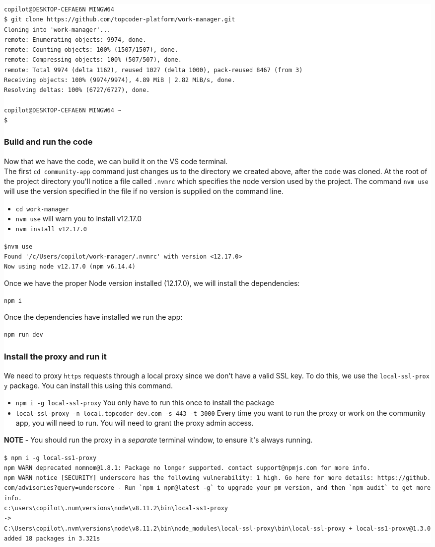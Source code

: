 ```terminal
copilot@DESKTOP-CEFAE6N MINGW64
$ git clone https://github.com/topcoder-platform/work-manager.git
Cloning into 'work-manager'...
remote: Enumerating objects: 9974, done.
remote: Counting objects: 100% (1507/1507), done.
remote: Compressing objects: 100% (507/507), done.
remote: Total 9974 (delta 1162), reused 1027 (delta 1000), pack-reused 8467 (from 3)
Receiving objects: 100% (9974/9974), 4.89 MiB | 2.82 MiB/s, done.
Resolving deltas: 100% (6727/6727), done.

copilot@DESKTOP-CEFAE6N MINGW64 ~
$
```

### Build and run the code

Now that we have the code, we can build it on the VS code terminal.  
The first `cd community-app` command just changes us to the directory we created above, after the code was cloned. 
At the root of the project directory you'll notice a file called `.nvmrc` which specifies the node version used by the project. The command `nvm use` will use the version specified in the file if no version is supplied on the command line.

* `cd work-manager`
* `nvm use` will warn you to install v12.17.0
* `nvm install v12.17.0`

```terminal
$nvm use
Found '/c/Users/copilot/work-manager/.nvmrc' with version <12.17.0>
Now using node v12.17.0 (npm v6.14.4)
```

Once we have the proper Node version installed (12.17.0), we will install the dependencies:

```terminal
npm i 
```
Once the dependencies have installed we run the app:
```terminal
npm run dev
```


### Install the proxy and run it

We need to proxy `https` requests through a local proxy since we don't have a valid SSL key.  To do this, we use the `local-ssl-proxy` package.  You can install this using this command.

* `npm i -g local-ssl-proxy` You only have to run this once to install the package
* `local-ssl-proxy -n local.topcoder-dev.com -s 443 -t 3000` Every time you want to run the proxy or work on the community app, you will need to run.  You will need to grant the proxy admin access.

**NOTE** - You should run the proxy in a *separate* terminal window, to ensure it's always running.

```terminal
$ npm i -g local-ss1-proxy
npm WARN deprecated nomnom@1.8.1: Package no longer supported. contact support@npmjs.com for more info.
npm WARN notice [SECURITY] underscore has the following vulnerability: 1 high. Go here for more details: https://github.com/advisories?query=underscore - Run `npm i npm@latest -g` to upgrade your pm version, and then `npm audit` to get more info.
c:\users\copilot\.num\versions\node\v8.11.2\bin\local-ss1-proxy
->
C:\Users\copilot\.nvm\versions\node\v8.11.2\bin\node_modules\local-ssl-proxy\bin\local-ssl-proxy + local-ss1-proxv@1.3.0
added 18 packages in 3.321s

```